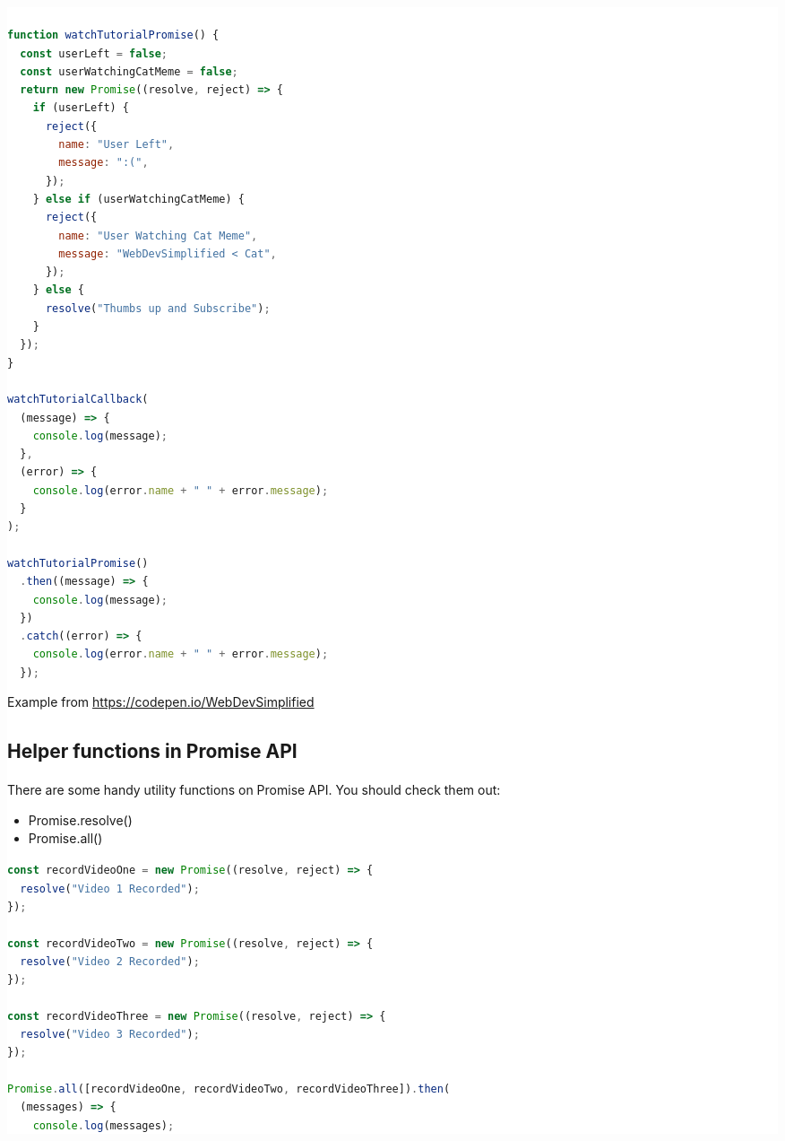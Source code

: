```js

function watchTutorialPromise() {
  const userLeft = false;
  const userWatchingCatMeme = false;
  return new Promise((resolve, reject) => {
    if (userLeft) {
      reject({
        name: "User Left",
        message: ":(",
      });
    } else if (userWatchingCatMeme) {
      reject({
        name: "User Watching Cat Meme",
        message: "WebDevSimplified < Cat",
      });
    } else {
      resolve("Thumbs up and Subscribe");
    }
  });
}

watchTutorialCallback(
  (message) => {
    console.log(message);
  },
  (error) => {
    console.log(error.name + " " + error.message);
  }
);

watchTutorialPromise()
  .then((message) => {
    console.log(message);
  })
  .catch((error) => {
    console.log(error.name + " " + error.message);
  });
```

Example from https://codepen.io/WebDevSimplified

## Helper functions in Promise API

There are some handy utility functions on Promise API. You should check them out:

- Promise.resolve()
- Promise.all()

```js
const recordVideoOne = new Promise((resolve, reject) => {
  resolve("Video 1 Recorded");
});

const recordVideoTwo = new Promise((resolve, reject) => {
  resolve("Video 2 Recorded");
});

const recordVideoThree = new Promise((resolve, reject) => {
  resolve("Video 3 Recorded");
});

Promise.all([recordVideoOne, recordVideoTwo, recordVideoThree]).then(
  (messages) => {
    console.log(messages);
```